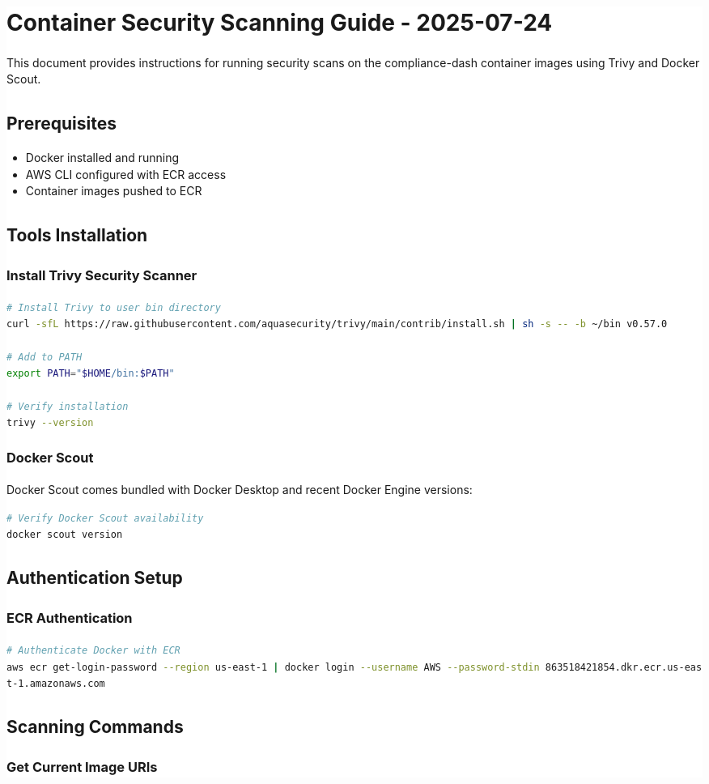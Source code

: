 # Container Security Scanning Guide - 2025-07-24

This document provides instructions for running security scans on the compliance-dash container images using Trivy and Docker Scout.

## Prerequisites

- Docker installed and running
- AWS CLI configured with ECR access
- Container images pushed to ECR

## Tools Installation

### Install Trivy Security Scanner

```bash
# Install Trivy to user bin directory
curl -sfL https://raw.githubusercontent.com/aquasecurity/trivy/main/contrib/install.sh | sh -s -- -b ~/bin v0.57.0

# Add to PATH
export PATH="$HOME/bin:$PATH"

# Verify installation
trivy --version
```

### Docker Scout

Docker Scout comes bundled with Docker Desktop and recent Docker Engine versions:

```bash
# Verify Docker Scout availability
docker scout version
```

## Authentication Setup

### ECR Authentication

```bash
# Authenticate Docker with ECR
aws ecr get-login-password --region us-east-1 | docker login --username AWS --password-stdin 863518421854.dkr.ecr.us-east-1.amazonaws.com
```

## Scanning Commands

### Get Current Image URIs
